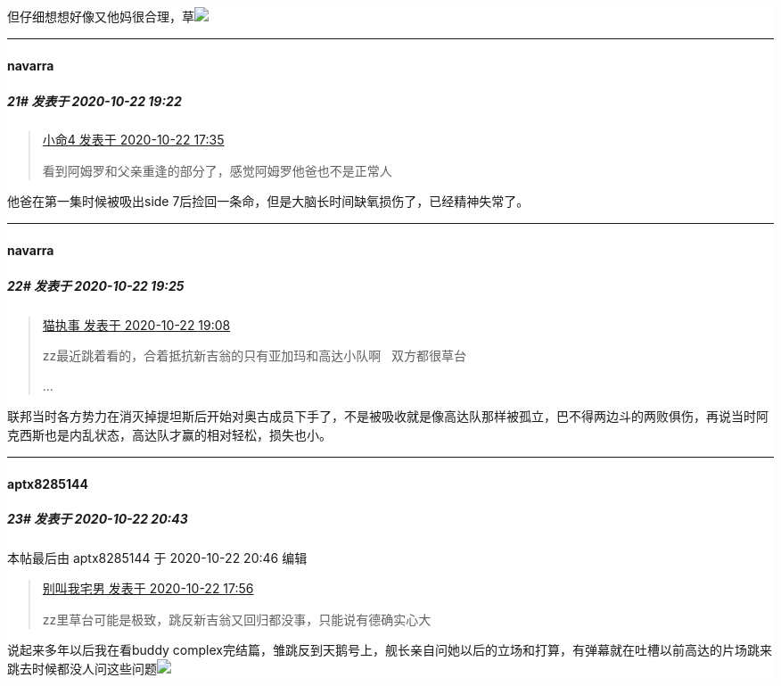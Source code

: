 但仔细想想好像又他妈很合理，草<img src="https://static.saraba1st.com/image/smiley/face2017/068.png" referrerpolicy="no-referrer">







*****

####  navarra  
##### 21#       发表于 2020-10-22 19:22



<blockquote><a href="httphttps://bbs.saraba1st.com/2b/forum.php?mod=redirect&amp;goto=findpost&amp;pid=49129984&amp;ptid=1966465" target="_blank">小命4 发表于 2020-10-22 17:35</a>

看到阿姆罗和父亲重逢的部分了，感觉阿姆罗他爸也不是正常人</blockquote>
他爸在第一集时候被吸出side 7后捡回一条命，但是大脑长时间缺氧损伤了，已经精神失常了。







*****

####  navarra  
##### 22#       发表于 2020-10-22 19:25



<blockquote><a href="httphttps://bbs.saraba1st.com/2b/forum.php?mod=redirect&amp;goto=findpost&amp;pid=49131058&amp;ptid=1966465" target="_blank">猫执事 发表于 2020-10-22 19:08</a>

zz最近跳着看的，合着抵抗新吉翁的只有亚加玛和高达小队啊   双方都很草台

 ...</blockquote>
联邦当时各方势力在消灭掉提坦斯后开始对奥古成员下手了，不是被吸收就是像高达队那样被孤立，巴不得两边斗的两败俱伤，再说当时阿克西斯也是内乱状态，高达队才赢的相对轻松，损失也小。







*****

####  aptx8285144  
##### 23#       发表于 2020-10-22 20:43



 本帖最后由 aptx8285144 于 2020-10-22 20:46 编辑 
<blockquote><a href="httphttps://bbs.saraba1st.com/2b/forum.php?mod=redirect&amp;goto=findpost&amp;pid=49130247&amp;ptid=1966465" target="_blank">别叫我宅男 发表于 2020-10-22 17:56</a>

zz里草台可能是极致，跳反新吉翁又回归都没事，只能说有德确实心大</blockquote>
说起来多年以后我在看buddy complex完结篇，雏跳反到天鹅号上，舰长亲自问她以后的立场和打算，有弹幕就在吐槽以前高达的片场跳来跳去时候都没人问这些问题<img src="https://static.saraba1st.com/image/smiley/face2017/067.png" referrerpolicy="no-referrer">




